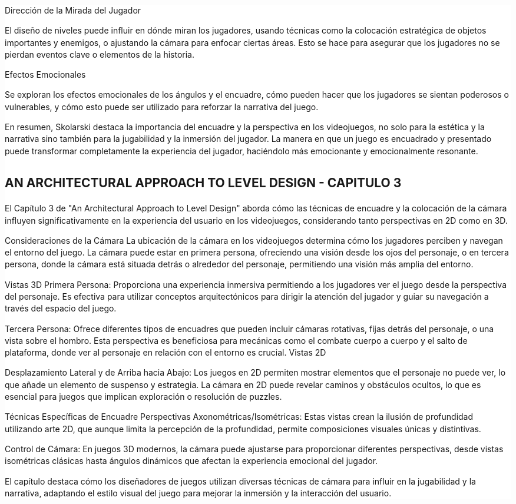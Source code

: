 Dirección de la Mirada del Jugador

El diseño de niveles puede influir en dónde miran los jugadores, usando técnicas como la colocación estratégica de objetos importantes y enemigos, o ajustando la cámara para enfocar ciertas áreas. Esto se hace para asegurar que los jugadores no se pierdan eventos clave o elementos de la historia.

Efectos Emocionales

Se exploran los efectos emocionales de los ángulos y el encuadre, cómo pueden hacer que los jugadores se sientan poderosos o vulnerables, y cómo esto puede ser utilizado para reforzar la narrativa del juego.

En resumen, Skolarski destaca la importancia del encuadre y la perspectiva en los videojuegos, no solo para la estética y la narrativa sino también para la jugabilidad y la inmersión del jugador. La manera en que un juego es encuadrado y presentado puede transformar completamente la experiencia del jugador, haciéndolo más emocionante y emocionalmente resonante.

## AN ARCHITECTURAL APPROACH TO LEVEL DESIGN - CAPITULO 3

El Capítulo 3 de "An Architectural Approach to Level Design" aborda cómo las técnicas de encuadre y la colocación de la cámara influyen significativamente en la experiencia del usuario en los videojuegos, considerando tanto perspectivas en 2D como en 3D.

Consideraciones de la Cámara
La ubicación de la cámara en los videojuegos determina cómo los jugadores perciben y navegan el entorno del juego. La cámara puede estar en primera persona, ofreciendo una visión desde los ojos del personaje, o en tercera persona, donde la cámara está situada detrás o alrededor del personaje, permitiendo una visión más amplia del entorno.

Vistas 3D
Primera Persona: Proporciona una experiencia inmersiva permitiendo a los jugadores ver el juego desde la perspectiva del personaje. Es efectiva para utilizar conceptos arquitectónicos para dirigir la atención del jugador y guiar su navegación a través del espacio del juego.

Tercera Persona: Ofrece diferentes tipos de encuadres que pueden incluir cámaras rotativas, fijas detrás del personaje, o una vista sobre el hombro. Esta perspectiva es beneficiosa para mecánicas como el combate cuerpo a cuerpo y el salto de plataforma, donde ver al personaje en relación con el entorno es crucial.
Vistas 2D

Desplazamiento Lateral y de Arriba hacia Abajo: Los juegos en 2D permiten mostrar elementos que el personaje no puede ver, lo que añade un elemento de suspenso y estrategia. La cámara en 2D puede revelar caminos y obstáculos ocultos, lo que es esencial para juegos que implican exploración o resolución de puzzles.

Técnicas Específicas de Encuadre
Perspectivas Axonométricas/Isométricas: Estas vistas crean la ilusión de profundidad utilizando arte 2D, que aunque limita la percepción de la profundidad, permite composiciones visuales únicas y distintivas.

Control de Cámara: En juegos 3D modernos, la cámara puede ajustarse para proporcionar diferentes perspectivas, desde vistas isométricas clásicas hasta ángulos dinámicos que afectan la experiencia emocional del jugador.

El capítulo destaca cómo los diseñadores de juegos utilizan diversas técnicas de cámara para influir en la jugabilidad y la narrativa, adaptando el estilo visual del juego para mejorar la inmersión y la interacción del usuario.













